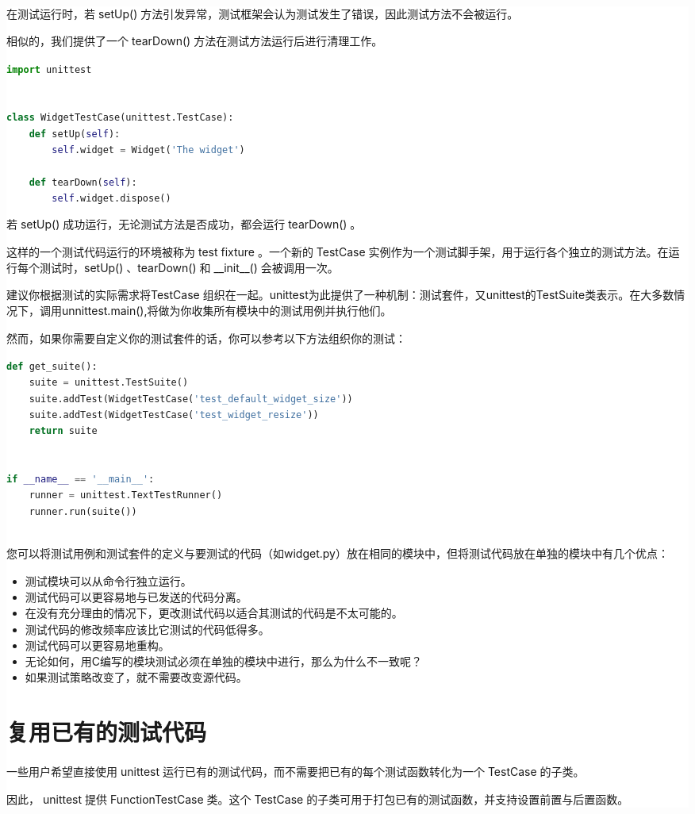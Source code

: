 在测试运行时，若 setUp() 方法引发异常，测试框架会认为测试发生了错误，因此测试方法不会被运行。

相似的，我们提供了一个 tearDown() 方法在测试方法运行后进行清理工作。

```python
import unittest


class WidgetTestCase(unittest.TestCase):
    def setUp(self):
        self.widget = Widget('The widget')

    def tearDown(self):
        self.widget.dispose()

```
若 setUp() 成功运行，无论测试方法是否成功，都会运行 tearDown() 。

这样的一个测试代码运行的环境被称为 test fixture 。一个新的 TestCase 实例作为一个测试脚手架，用于运行各个独立的测试方法。在运行每个测试时，setUp() 、tearDown() 和 \_\_init\_\_() 会被调用一次。

建议你根据测试的实际需求将TestCase 组织在一起。unittest为此提供了一种机制：测试套件，又unittest的TestSuite类表示。在大多数情况下，调用unnittest.main(),将做为你收集所有模块中的测试用例并执行他们。

然而，如果你需要自定义你的测试套件的话，你可以参考以下方法组织你的测试：

```python
def get_suite():
    suite = unittest.TestSuite()
    suite.addTest(WidgetTestCase('test_default_widget_size'))
    suite.addTest(WidgetTestCase('test_widget_resize'))
    return suite


if __name__ == '__main__':
    runner = unittest.TextTestRunner()
    runner.run(suite())
    
```


您可以将测试用例和测试套件的定义与要测试的代码（如widget.py）放在相同的模块中，但将测试代码放在单独的模块中有几个优点： 

* 测试模块可以从命令行独立运行。 
* 测试代码可以更容易地与已发送的代码分离。 
* 在没有充分理由的情况下，更改测试代码以适合其测试的代码是不太可能的。 
* 测试代码的修改频率应该比它测试的代码低得多。 
* 测试代码可以更容易地重构。 
* 无论如何，用C编写的模块测试必须在单独的模块中进行，那么为什么不一致呢？ 
* 如果测试策略改变了，就不需要改变源代码。 

# 复用已有的测试代码

一些用户希望直接使用 unittest 运行已有的测试代码，而不需要把已有的每个测试函数转化为一个 TestCase 的子类。

因此， unittest 提供 FunctionTestCase 类。这个 TestCase 的子类可用于打包已有的测试函数，并支持设置前置与后置函数。
